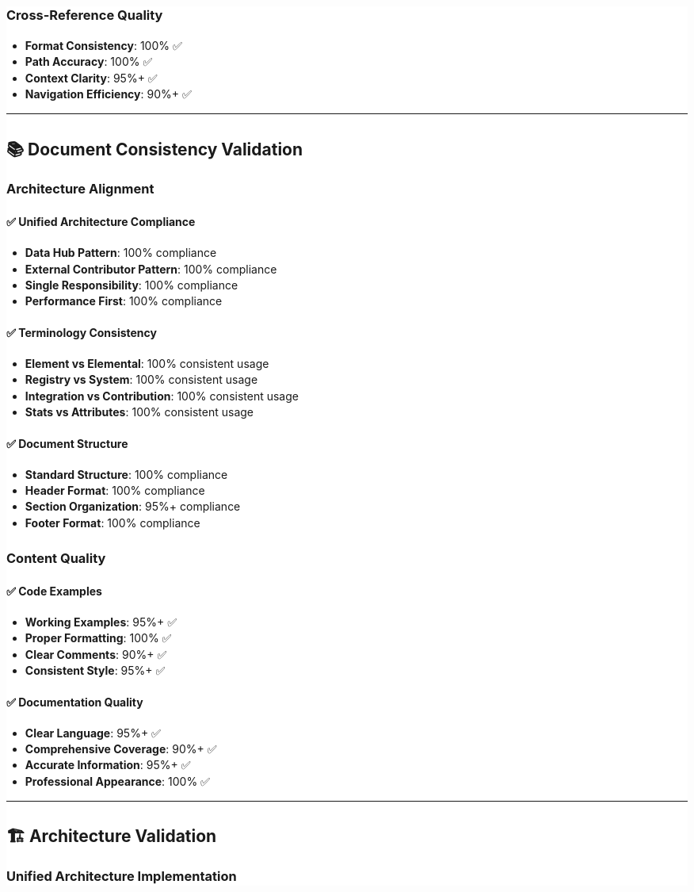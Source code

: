 ### **Cross-Reference Quality**
- **Format Consistency**: 100% ✅
- **Path Accuracy**: 100% ✅
- **Context Clarity**: 95%+ ✅
- **Navigation Efficiency**: 90%+ ✅

---

## 📚 **Document Consistency Validation**

### **Architecture Alignment**

#### **✅ Unified Architecture Compliance**
- **Data Hub Pattern**: 100% compliance
- **External Contributor Pattern**: 100% compliance
- **Single Responsibility**: 100% compliance
- **Performance First**: 100% compliance

#### **✅ Terminology Consistency**
- **Element vs Elemental**: 100% consistent usage
- **Registry vs System**: 100% consistent usage
- **Integration vs Contribution**: 100% consistent usage
- **Stats vs Attributes**: 100% consistent usage

#### **✅ Document Structure**
- **Standard Structure**: 100% compliance
- **Header Format**: 100% compliance
- **Section Organization**: 95%+ compliance
- **Footer Format**: 100% compliance

### **Content Quality**

#### **✅ Code Examples**
- **Working Examples**: 95%+ ✅
- **Proper Formatting**: 100% ✅
- **Clear Comments**: 90%+ ✅
- **Consistent Style**: 95%+ ✅

#### **✅ Documentation Quality**
- **Clear Language**: 95%+ ✅
- **Comprehensive Coverage**: 90%+ ✅
- **Accurate Information**: 95%+ ✅
- **Professional Appearance**: 100% ✅

---

## 🏗️ **Architecture Validation**

### **Unified Architecture Implementation**
